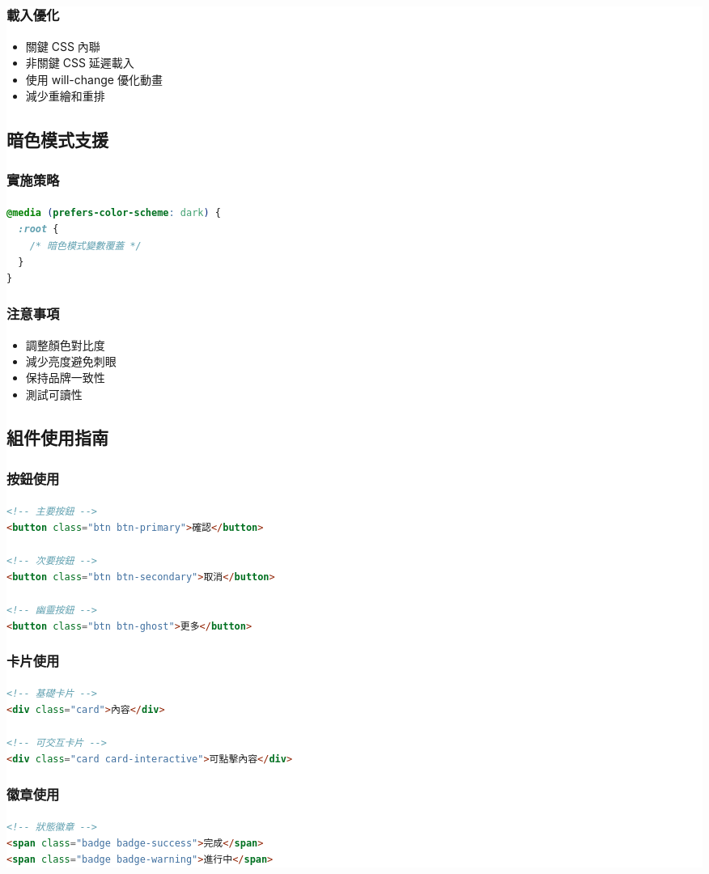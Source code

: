 ### 載入優化
- 關鍵 CSS 內聯
- 非關鍵 CSS 延遲載入
- 使用 will-change 優化動畫
- 減少重繪和重排

## 暗色模式支援

### 實施策略
```css
@media (prefers-color-scheme: dark) {
  :root {
    /* 暗色模式變數覆蓋 */
  }
}
```

### 注意事項
- 調整顏色對比度
- 減少亮度避免刺眼
- 保持品牌一致性
- 測試可讀性

## 組件使用指南

### 按鈕使用
```html
<!-- 主要按鈕 -->
<button class="btn btn-primary">確認</button>

<!-- 次要按鈕 -->
<button class="btn btn-secondary">取消</button>

<!-- 幽靈按鈕 -->
<button class="btn btn-ghost">更多</button>
```

### 卡片使用
```html
<!-- 基礎卡片 -->
<div class="card">內容</div>

<!-- 可交互卡片 -->
<div class="card card-interactive">可點擊內容</div>
```

### 徽章使用
```html
<!-- 狀態徽章 -->
<span class="badge badge-success">完成</span>
<span class="badge badge-warning">進行中</span>
```
